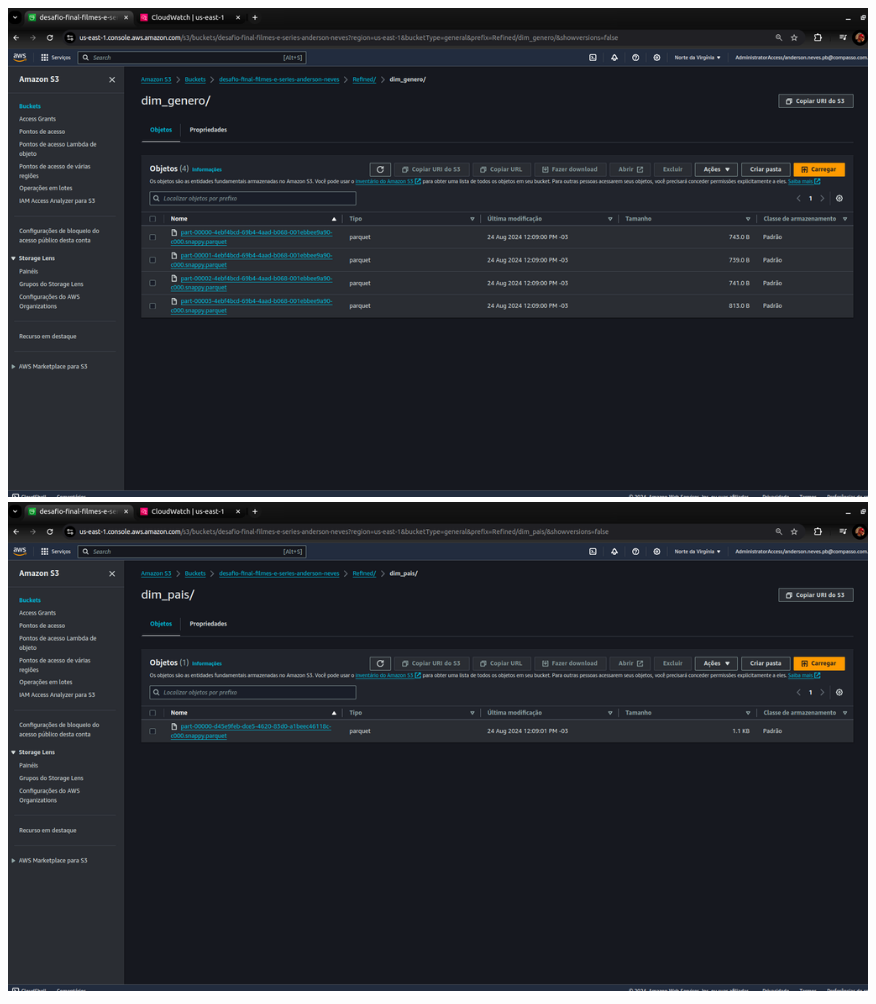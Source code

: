 ![](Evidencias/print_evidencia_bucket_camada_refined_dimensao_genero.png)
![](Evidencias/print_evidencia_bucket_camada_refined_dimensao_pais.png)